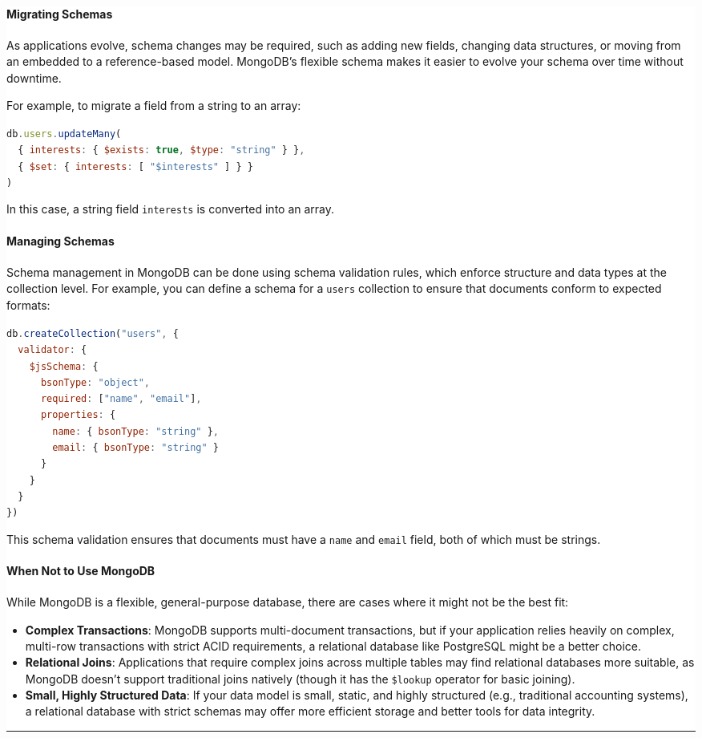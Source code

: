 #### Migrating Schemas

As applications evolve, schema changes may be required, such as adding new fields, changing data structures, or moving from an embedded to a reference-based model. MongoDB’s flexible schema makes it easier to evolve your schema over time without downtime.

For example, to migrate a field from a string to an array:

```js
db.users.updateMany(
  { interests: { $exists: true, $type: "string" } },
  { $set: { interests: [ "$interests" ] } }
)
```

In this case, a string field `interests` is converted into an array.

#### Managing Schemas

Schema management in MongoDB can be done using schema validation rules, which enforce structure and data types at the collection level. For example, you can define a schema for a `users` collection to ensure that documents conform to expected formats:

```js
db.createCollection("users", {
  validator: {
    $jsSchema: {
      bsonType: "object",
      required: ["name", "email"],
      properties: {
        name: { bsonType: "string" },
        email: { bsonType: "string" }
      }
    }
  }
})
```

This schema validation ensures that documents must have a `name` and `email` field, both of which must be strings.

#### When Not to Use MongoDB

While MongoDB is a flexible, general-purpose database, there are cases where it might not be the best fit:

- **Complex Transactions**: MongoDB supports multi-document transactions, but if your application relies heavily on complex, multi-row transactions with strict ACID requirements, a relational database like PostgreSQL might be a better choice.
- **Relational Joins**: Applications that require complex joins across multiple tables may find relational databases more suitable, as MongoDB doesn’t support traditional joins natively (though it has the `$lookup` operator for basic joining).
- **Small, Highly Structured Data**: If your data model is small, static, and highly structured (e.g., traditional accounting systems), a relational database with strict schemas may offer more efficient storage and better tools for data integrity.

---